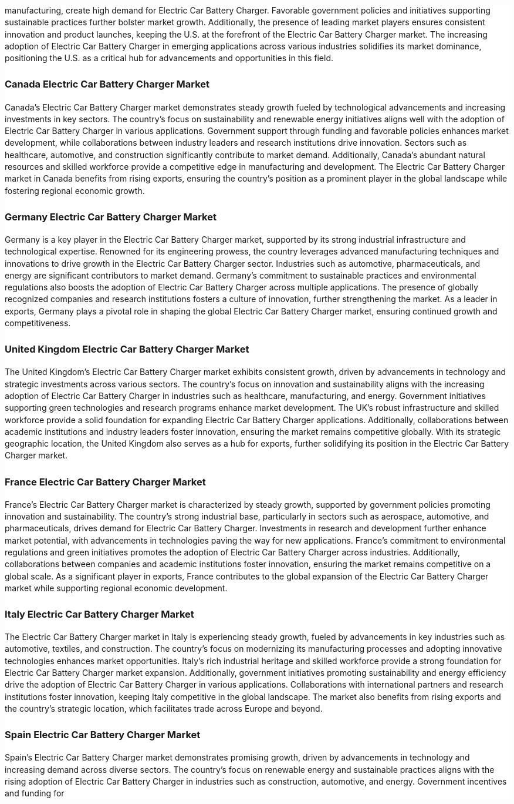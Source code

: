 manufacturing, create high demand for Electric Car Battery Charger. Favorable government policies and initiatives supporting sustainable practices further bolster market growth. Additionally, the presence of leading market players ensures consistent innovation and product launches, keeping the U.S. at the forefront of the Electric Car Battery Charger market. The increasing adoption of Electric Car Battery Charger in emerging applications across various industries solidifies its market dominance, positioning the U.S. as a critical hub for advancements and opportunities in this field.</p><h3>Canada Electric Car Battery Charger Market</h3><p>Canada&rsquo;s Electric Car Battery Charger market demonstrates steady growth fueled by technological advancements and increasing investments in key sectors. The country&rsquo;s focus on sustainability and renewable energy initiatives aligns well with the adoption of Electric Car Battery Charger in various applications. Government support through funding and favorable policies enhances market development, while collaborations between industry leaders and research institutions drive innovation. Sectors such as healthcare, automotive, and construction significantly contribute to market demand. Additionally, Canada&rsquo;s abundant natural resources and skilled workforce provide a competitive edge in manufacturing and development. The Electric Car Battery Charger market in Canada benefits from rising exports, ensuring the country&rsquo;s position as a prominent player in the global landscape while fostering regional economic growth.</p><h3>Germany Electric Car Battery Charger Market</h3><p>Germany is a key player in the Electric Car Battery Charger market, supported by its strong industrial infrastructure and technological expertise. Renowned for its engineering prowess, the country leverages advanced manufacturing techniques and innovations to drive growth in the Electric Car Battery Charger sector. Industries such as automotive, pharmaceuticals, and energy are significant contributors to market demand. Germany&rsquo;s commitment to sustainable practices and environmental regulations also boosts the adoption of Electric Car Battery Charger across multiple applications. The presence of globally recognized companies and research institutions fosters a culture of innovation, further strengthening the market. As a leader in exports, Germany plays a pivotal role in shaping the global Electric Car Battery Charger market, ensuring continued growth and competitiveness.</p><h3>United Kingdom Electric Car Battery Charger Market</h3><p>The United Kingdom&rsquo;s Electric Car Battery Charger market exhibits consistent growth, driven by advancements in technology and strategic investments across various sectors. The country&rsquo;s focus on innovation and sustainability aligns with the increasing adoption of Electric Car Battery Charger in industries such as healthcare, manufacturing, and energy. Government initiatives supporting green technologies and research programs enhance market development. The UK&rsquo;s robust infrastructure and skilled workforce provide a solid foundation for expanding Electric Car Battery Charger applications. Additionally, collaborations between academic institutions and industry leaders foster innovation, ensuring the market remains competitive globally. With its strategic geographic location, the United Kingdom also serves as a hub for exports, further solidifying its position in the Electric Car Battery Charger market.</p><h3>France Electric Car Battery Charger Market</h3><p>France&rsquo;s Electric Car Battery Charger market is characterized by steady growth, supported by government policies promoting innovation and sustainability. The country&rsquo;s strong industrial base, particularly in sectors such as aerospace, automotive, and pharmaceuticals, drives demand for Electric Car Battery Charger. Investments in research and development further enhance market potential, with advancements in technologies paving the way for new applications. France&rsquo;s commitment to environmental regulations and green initiatives promotes the adoption of Electric Car Battery Charger across industries. Additionally, collaborations between companies and academic institutions foster innovation, ensuring the market remains competitive on a global scale. As a significant player in exports, France contributes to the global expansion of the Electric Car Battery Charger market while supporting regional economic development.</p><h3>Italy Electric Car Battery Charger Market</h3><p>The Electric Car Battery Charger market in Italy is experiencing steady growth, fueled by advancements in key industries such as automotive, textiles, and construction. The country&rsquo;s focus on modernizing its manufacturing processes and adopting innovative technologies enhances market opportunities. Italy&rsquo;s rich industrial heritage and skilled workforce provide a strong foundation for Electric Car Battery Charger market expansion. Additionally, government initiatives promoting sustainability and energy efficiency drive the adoption of Electric Car Battery Charger in various applications. Collaborations with international partners and research institutions foster innovation, keeping Italy competitive in the global landscape. The market also benefits from rising exports and the country&rsquo;s strategic location, which facilitates trade across Europe and beyond.</p><h3>Spain Electric Car Battery Charger Market</h3><p>Spain&rsquo;s Electric Car Battery Charger market demonstrates promising growth, driven by advancements in technology and increasing demand across diverse sectors. The country&rsquo;s focus on renewable energy and sustainable practices aligns with the rising adoption of Electric Car Battery Charger in industries such as construction, automotive, and energy. Government incentives and funding for